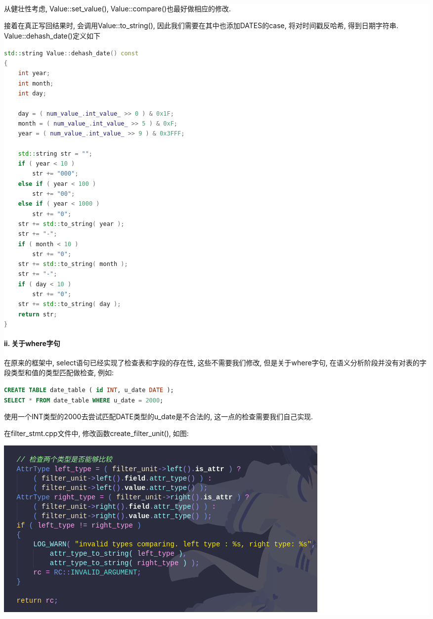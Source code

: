 从健壮性考虑, Value::set_value(), Value::compare()也最好做相应的修改. 

接着在真正写回结果时, 会调用Value::to_string(), 因此我们需要在其中也添加DATES的case, 将对时间戳反哈希, 得到日期字符串. Value::dehash_date()定义如下

```cpp
std::string Value::dehash_date() const
{
	int year;
	int month;
	int day;

	day = ( num_value_.int_value_ >> 0 ) & 0x1F;
	month = ( num_value_.int_value_ >> 5 ) & 0xF;
	year = ( num_value_.int_value_ >> 9 ) & 0x3FFF;

	std::string str = "";
	if ( year < 10 )
		str += "000";
	else if ( year < 100 )
		str += "00";
	else if ( year < 1000 )
		str += "0";
	str += std::to_string( year );
	str += "-";
	if ( month < 10 )
		str += "0";
	str += std::to_string( month );
	str += "-";
	if ( day < 10 )
		str += "0";
	str += std::to_string( day );
	return str;
}
```

#### ii. 关于where字句

在原来的框架中, select语句已经实现了检查表和字段的存在性, 这些不需要我们修改, 但是关于where字句, 在语义分析阶段并没有对表的字段类型和值的类型匹配做检查, 例如: 

```SQL
CREATE TABLE date_table ( id INT, u_date DATE );
SELECT * FROM date_table WHERE u_date = 2000;
```
使用一个INT类型的2000去尝试匹配DATE类型的u_date是不合法的, 这一点的检查需要我们自己实现. 

在filter_stmt.cpp文件中, 修改函数create_filter_unit(), 如图: 

![框架在此留白又我们去实现类型检查](../../pictures/trains_3_date/3_3_1.png)
